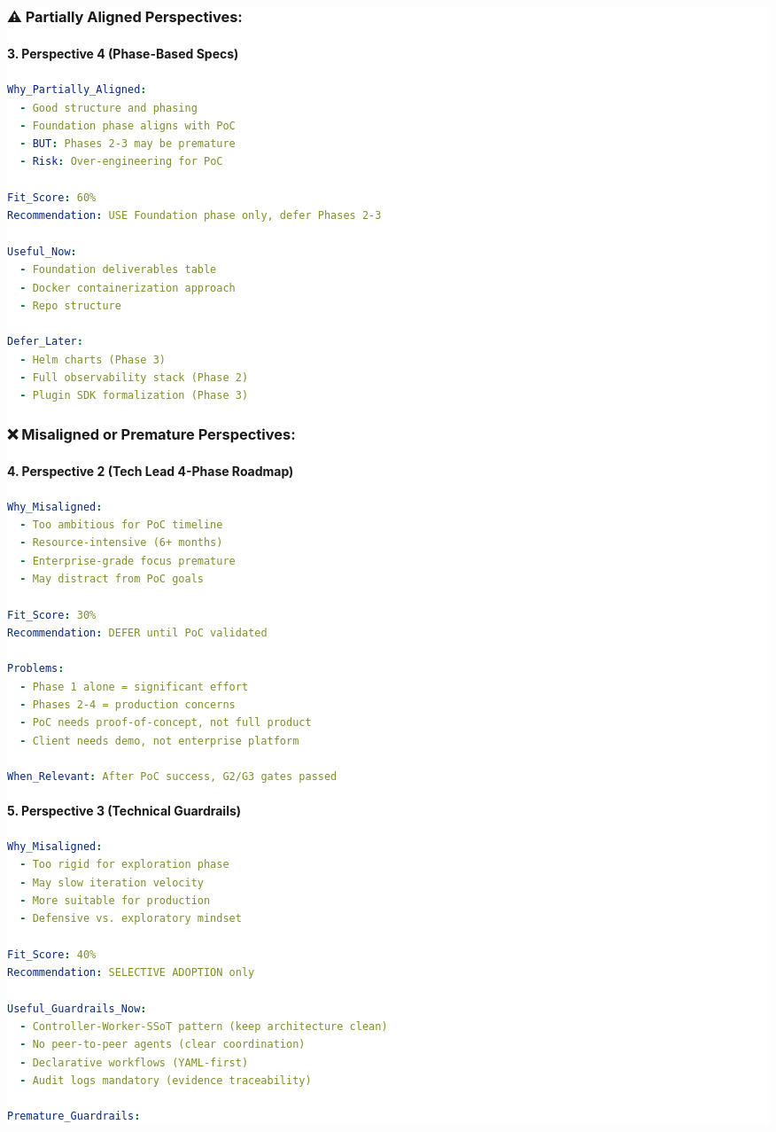 ### ⚠️ **Partially Aligned Perspectives:**

#### **3. Perspective 4 (Phase-Based Specs)**
```yaml
Why_Partially_Aligned:
  - Good structure and phasing
  - Foundation phase aligns with PoC
  - BUT: Phases 2-3 may be premature
  - Risk: Over-engineering for PoC

Fit_Score: 60%
Recommendation: USE Foundation phase only, defer Phases 2-3

Useful_Now:
  - Foundation deliverables table
  - Docker containerization approach
  - Repo structure

Defer_Later:
  - Helm charts (Phase 3)
  - Full observability stack (Phase 2)
  - Plugin SDK formalization (Phase 3)
```

### ❌ **Misaligned or Premature Perspectives:**

#### **4. Perspective 2 (Tech Lead 4-Phase Roadmap)**
```yaml
Why_Misaligned:
  - Too ambitious for PoC timeline
  - Resource-intensive (6+ months)
  - Enterprise-grade focus premature
  - May distract from PoC goals

Fit_Score: 30%
Recommendation: DEFER until PoC validated

Problems:
  - Phase 1 alone = significant effort
  - Phases 2-4 = production concerns
  - PoC needs proof-of-concept, not full product
  - Client needs demo, not enterprise platform

When_Relevant: After PoC success, G2/G3 gates passed
```

#### **5. Perspective 3 (Technical Guardrails)**
```yaml
Why_Misaligned:
  - Too rigid for exploration phase
  - May slow iteration velocity
  - More suitable for production
  - Defensive vs. exploratory mindset

Fit_Score: 40%
Recommendation: SELECTIVE ADOPTION only

Useful_Guardrails_Now:
  - Controller-Worker-SSoT pattern (keep architecture clean)
  - No peer-to-peer agents (clear coordination)
  - Declarative workflows (YAML-first)
  - Audit logs mandatory (evidence traceability)

Premature_Guardrails:
```